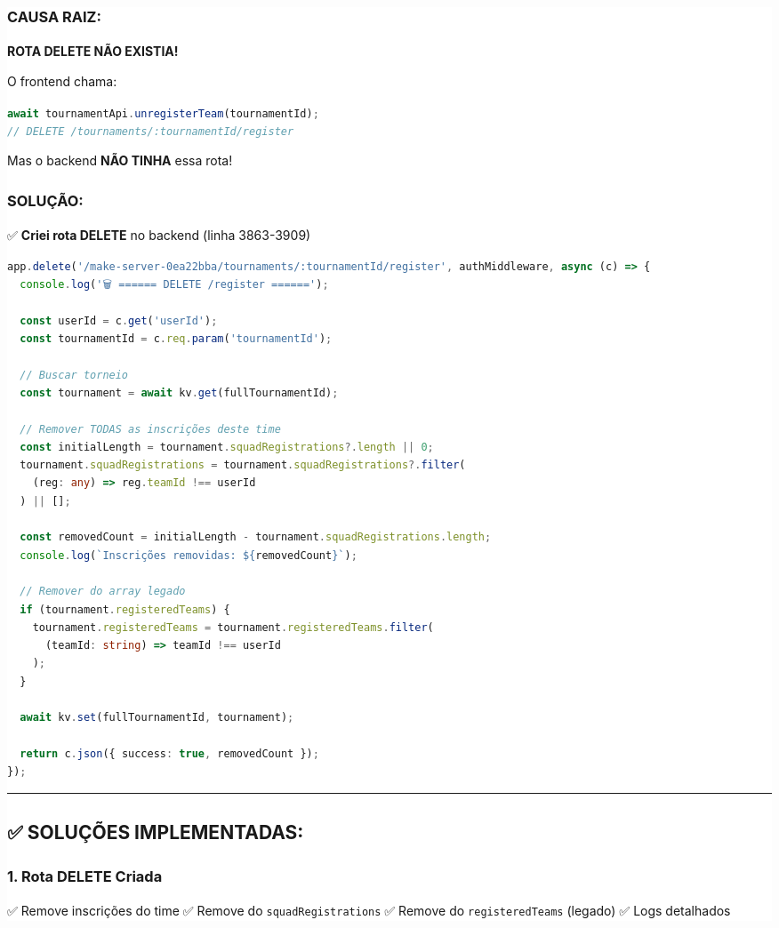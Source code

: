 ### **CAUSA RAIZ:**
**ROTA DELETE NÃO EXISTIA!**

O frontend chama:
```typescript
await tournamentApi.unregisterTeam(tournamentId);
// DELETE /tournaments/:tournamentId/register
```

Mas o backend **NÃO TINHA** essa rota!

### **SOLUÇÃO:**
✅ **Criei rota DELETE** no backend (linha 3863-3909)

```typescript
app.delete('/make-server-0ea22bba/tournaments/:tournamentId/register', authMiddleware, async (c) => {
  console.log('🗑️ ====== DELETE /register ======');
  
  const userId = c.get('userId');
  const tournamentId = c.req.param('tournamentId');
  
  // Buscar torneio
  const tournament = await kv.get(fullTournamentId);
  
  // Remover TODAS as inscrições deste time
  const initialLength = tournament.squadRegistrations?.length || 0;
  tournament.squadRegistrations = tournament.squadRegistrations?.filter(
    (reg: any) => reg.teamId !== userId
  ) || [];
  
  const removedCount = initialLength - tournament.squadRegistrations.length;
  console.log(`Inscrições removidas: ${removedCount}`);
  
  // Remover do array legado
  if (tournament.registeredTeams) {
    tournament.registeredTeams = tournament.registeredTeams.filter(
      (teamId: string) => teamId !== userId
    );
  }
  
  await kv.set(fullTournamentId, tournament);
  
  return c.json({ success: true, removedCount });
});
```

---

## ✅ SOLUÇÕES IMPLEMENTADAS:

### **1. Rota DELETE Criada**
✅ Remove inscrições do time
✅ Remove do `squadRegistrations`
✅ Remove do `registeredTeams` (legado)
✅ Logs detalhados
